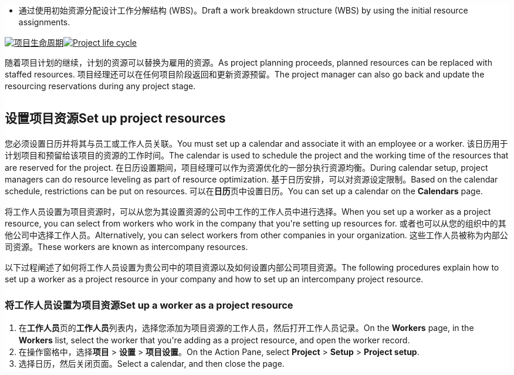 - <span data-ttu-id="4abb5-113">通过使用初始资源分配设计工作分解结构 (WBS)。</span><span class="sxs-lookup"><span data-stu-id="4abb5-113">Draft a work breakdown structure (WBS) by using the initial resource assignments.</span></span>

<span data-ttu-id="4abb5-114">[![项目生命周期](./media/projectresourcing02-1024x812.jpg)](./media/projectresourcing02.jpg)</span><span class="sxs-lookup"><span data-stu-id="4abb5-114">[![Project life cycle](./media/projectresourcing02-1024x812.jpg)](./media/projectresourcing02.jpg)</span></span>

<span data-ttu-id="4abb5-115">随着项目计划的继续，计划的资源可以替换为雇用的资源。</span><span class="sxs-lookup"><span data-stu-id="4abb5-115">As project planning proceeds, planned resources can be replaced with staffed resources.</span></span> <span data-ttu-id="4abb5-116">项目经理还可以在任何项目阶段返回和更新资源预留。</span><span class="sxs-lookup"><span data-stu-id="4abb5-116">The project manager can also go back and update the resourcing reservations during any project stage.</span></span>

## <a name="set-up-project-resources"></a><span data-ttu-id="4abb5-117">设置项目资源</span><span class="sxs-lookup"><span data-stu-id="4abb5-117">Set up project resources</span></span>
<span data-ttu-id="4abb5-118">您必须设置日历并将其与员工或工作人员关联。</span><span class="sxs-lookup"><span data-stu-id="4abb5-118">You must set up a calendar and associate it with an employee or a worker.</span></span> <span data-ttu-id="4abb5-119">该日历用于计划项目和预留给该项目的资源的工作时间。</span><span class="sxs-lookup"><span data-stu-id="4abb5-119">The calendar is used to schedule the project and the working time of the resources that are reserved for the project.</span></span> <span data-ttu-id="4abb5-120">在日历设置期间，项目经理可以作为资源优化的一部分执行资源均衡。</span><span class="sxs-lookup"><span data-stu-id="4abb5-120">During calendar setup, project managers can do resource leveling as part of resource optimization.</span></span> <span data-ttu-id="4abb5-121">基于日历安排，可以对资源设定限制。</span><span class="sxs-lookup"><span data-stu-id="4abb5-121">Based on the calendar schedule, restrictions can be put on resources.</span></span> <span data-ttu-id="4abb5-122">可以在**日历**页中设置日历。</span><span class="sxs-lookup"><span data-stu-id="4abb5-122">You can set up a calendar on the **Calendars** page.</span></span>

<span data-ttu-id="4abb5-123">将工作人员设置为项目资源时，可以从您为其设置资源的公司中工作的工作人员中进行选择。</span><span class="sxs-lookup"><span data-stu-id="4abb5-123">When you set up a worker as a project resource, you can select from workers who work in the company that you're setting up resources for.</span></span> <span data-ttu-id="4abb5-124">或者也可以从您的组织中的其他公司中选择工作人员。</span><span class="sxs-lookup"><span data-stu-id="4abb5-124">Alternatively, you can select workers from other companies in your organization.</span></span> <span data-ttu-id="4abb5-125">这些工作人员被称为内部公司资源。</span><span class="sxs-lookup"><span data-stu-id="4abb5-125">These workers are known as intercompany resources.</span></span>

<span data-ttu-id="4abb5-126">以下过程阐述了如何将工作人员设置为贵公司中的项目资源以及如何设置内部公司项目资源。</span><span class="sxs-lookup"><span data-stu-id="4abb5-126">The following procedures explain how to set up a worker as a project resource in your company and how to set up an intercompany project resource.</span></span>

### <a name="set-up-a-worker-as-a-project-resource"></a><span data-ttu-id="4abb5-127">将工作人员设置为项目资源</span><span class="sxs-lookup"><span data-stu-id="4abb5-127">Set up a worker as a project resource</span></span>

1. <span data-ttu-id="4abb5-128">在**工作人员**页的**工作人员**列表内，选择您添加为项目资源的工作人员，然后打开工作人员记录。</span><span class="sxs-lookup"><span data-stu-id="4abb5-128">On the **Workers** page, in the **Workers** list, select the worker that you're adding as a project resource, and open the worker record.</span></span>
2. <span data-ttu-id="4abb5-129">在操作窗格中，选择**项目** &gt; **设置** &gt; **项目设置**。</span><span class="sxs-lookup"><span data-stu-id="4abb5-129">On the Action Pane, select **Project** &gt; **Setup** &gt; **Project setup**.</span></span>
3. <span data-ttu-id="4abb5-130">选择日历，然后关闭页面。</span><span class="sxs-lookup"><span data-stu-id="4abb5-130">Select a calendar, and then close the page.</span></span>
